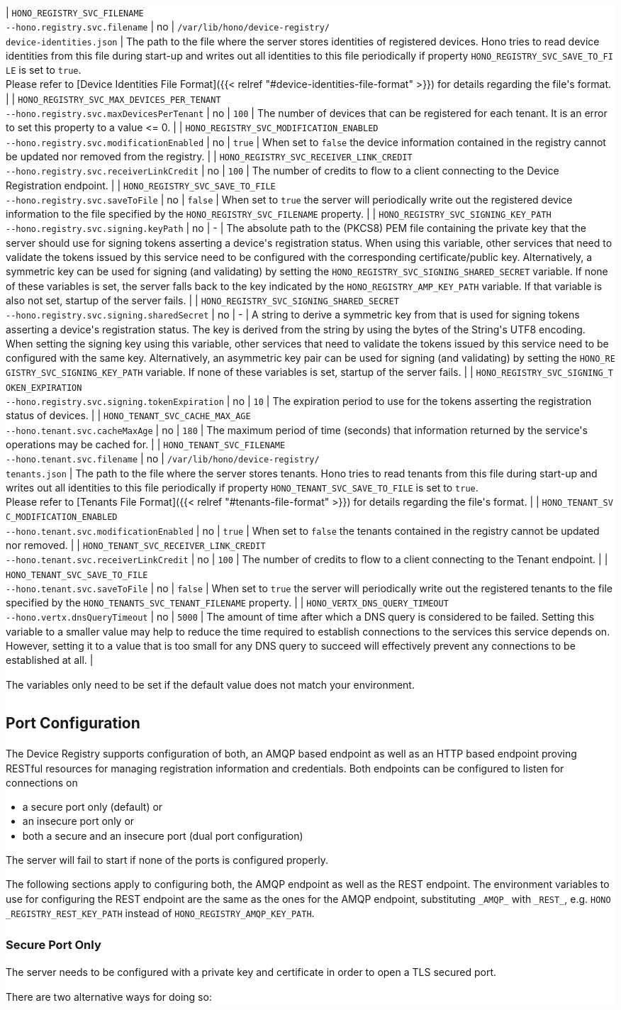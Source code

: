| `HONO_REGISTRY_SVC_FILENAME`<br>`--hono.registry.svc.filename` | no | `/var/lib/hono/device-registry/`<br>`device-identities.json` | The path to the file where the server stores identities of registered devices. Hono tries to read device identities from this file during start-up and writes out all identities to this file periodically if property `HONO_REGISTRY_SVC_SAVE_TO_FILE` is set to `true`.<br>Please refer to [Device Identities File Format]({{< relref "#device-identities-file-format" >}}) for details regarding the file's format. |
| `HONO_REGISTRY_SVC_MAX_DEVICES_PER_TENANT`<br>`--hono.registry.svc.maxDevicesPerTenant` | no | `100` | The number of devices that can be registered for each tenant. It is an error to set this property to a value <= 0. |
| `HONO_REGISTRY_SVC_MODIFICATION_ENABLED`<br>`--hono.registry.svc.modificationEnabled` | no | `true` | When set to `false` the device information contained in the registry cannot be updated nor removed from the registry. |
| `HONO_REGISTRY_SVC_RECEIVER_LINK_CREDIT`<br>`--hono.registry.svc.receiverLinkCredit` | no | `100` | The number of credits to flow to a client connecting to the Device Registration endpoint. |
| `HONO_REGISTRY_SVC_SAVE_TO_FILE`<br>`--hono.registry.svc.saveToFile` | no | `false` | When set to `true` the server will periodically write out the registered device information to the file specified by the `HONO_REGISTRY_SVC_FILENAME` property. |
| `HONO_REGISTRY_SVC_SIGNING_KEY_PATH`<br>`--hono.registry.svc.signing.keyPath` | no  | - | The absolute path to the (PKCS8) PEM file containing the private key that the server should use for signing tokens asserting a device's registration status. When using this variable, other services that need to validate the tokens issued by this service need to be configured with the corresponding certificate/public key. Alternatively, a symmetric key can be used for signing (and validating) by setting the `HONO_REGISTRY_SVC_SIGNING_SHARED_SECRET` variable. If none of these variables is set, the server falls back to the key indicated by the `HONO_REGISTRY_AMP_KEY_PATH` variable. If that variable is also not set, startup of the server fails. |
| `HONO_REGISTRY_SVC_SIGNING_SHARED_SECRET`<br>`--hono.registry.svc.signing.sharedSecret` | no  | - | A string to derive a symmetric key from that is used for signing tokens asserting a device's registration status. The key is derived from the string by using the bytes of the String's UTF8 encoding. When setting the signing key using this variable, other services that need to validate the tokens issued by this service need to be configured with the same key. Alternatively, an asymmetric key pair can be used for signing (and validating) by setting the `HONO_REGISTRY_SVC_SIGNING_KEY_PATH` variable. If none of these variables is set, startup of the server fails. |
| `HONO_REGISTRY_SVC_SIGNING_TOKEN_EXPIRATION`<br>`--hono.registry.svc.signing.tokenExpiration` | no | `10` | The expiration period to use for the tokens asserting the registration status of devices. |
| `HONO_TENANT_SVC_CACHE_MAX_AGE`<br>`--hono.tenant.svc.cacheMaxAge` | no | `180` | The maximum period of time (seconds) that information returned by the service's operations may be cached for. |
| `HONO_TENANT_SVC_FILENAME`<br>`--hono.tenant.svc.filename` | no | `/var/lib/hono/device-registry/`<br>`tenants.json` | The path to the file where the server stores tenants. Hono tries to read tenants from this file during start-up and writes out all identities to this file periodically if property `HONO_TENANT_SVC_SAVE_TO_FILE` is set to `true`.<br>Please refer to [Tenants File Format]({{< relref "#tenants-file-format" >}}) for details regarding the file's format. |
| `HONO_TENANT_SVC_MODIFICATION_ENABLED`<br>`--hono.tenant.svc.modificationEnabled` | no | `true` | When set to `false` the tenants contained in the registry cannot be updated nor removed. |
| `HONO_TENANT_SVC_RECEIVER_LINK_CREDIT`<br>`--hono.tenant.svc.receiverLinkCredit` | no | `100` | The number of credits to flow to a client connecting to the Tenant endpoint. |
| `HONO_TENANT_SVC_SAVE_TO_FILE`<br>`--hono.tenant.svc.saveToFile` | no | `false` | When set to `true` the server will periodically write out the registered tenants to the file specified by the `HONO_TENANTS_SVC_TENANT_FILENAME` property. |
| `HONO_VERTX_DNS_QUERY_TIMEOUT`<br>`--hono.vertx.dnsQueryTimeout` | no | `5000` | The amount of time after which a DNS query is considered to be failed. Setting this variable to a smaller value may help to reduce the time required to establish connections to the services this service depends on. However, setting it to a value that is too small for any DNS query to succeed will effectively prevent any connections to be established at all. |

The variables only need to be set if the default value does not match your environment.

## Port Configuration

The Device Registry supports configuration of both, an AMQP based endpoint as well as an HTTP based endpoint proving RESTful resources for managing registration information and credentials. Both endpoints can be configured to listen for connections on

* a secure port only (default) or
* an insecure port only or
* both a secure and an insecure port (dual port configuration)

The server will fail to start if none of the ports is configured properly.

The following sections apply to configuring both, the AMQP endpoint as well as the REST endpoint. The environment variables to use for configuring the REST endpoint are the same as the ones for the AMQP endpoint, substituting `_AMQP_` with `_REST_`, e.g. `HONO_REGISTRY_REST_KEY_PATH` instead of `HONO_REGISTRY_AMQP_KEY_PATH`.

### Secure Port Only

The server needs to be configured with a private key and certificate in order to open a TLS secured port.

There are two alternative ways for doing so:
